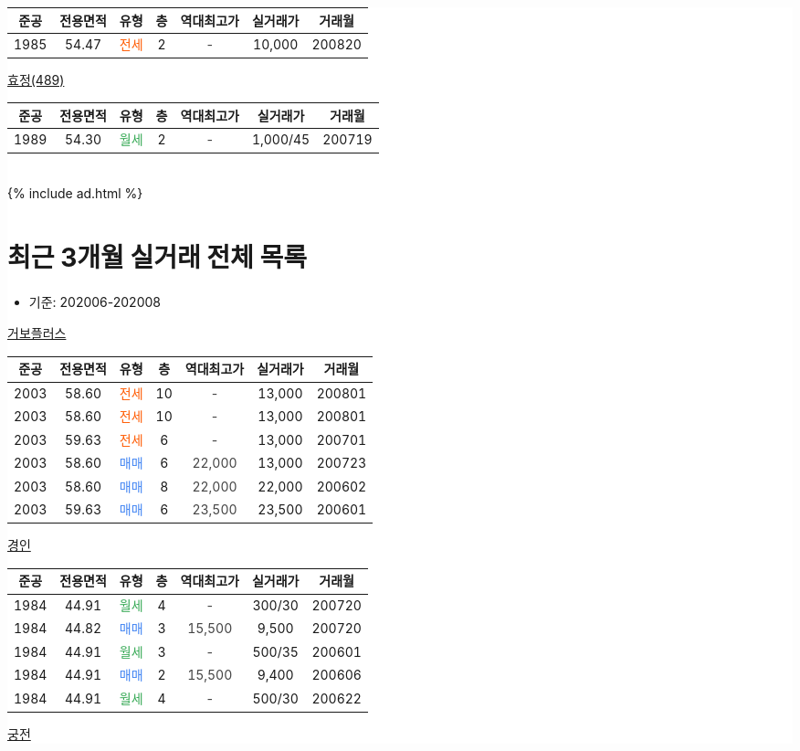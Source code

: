 |준공|전용면적|유형|층|역대최고가|실거래가|거래월|
|:---:|:---:|:---:|:---:|:---:|:---:|:---:|
|1985|54.47|<span style="color:#ff5a00">전세</span>|2|<span style="color:#444444">-</span>|10,000|200820|

[효정(489)](https://search.naver.com/search.naver?query=%EC%9D%B8%EC%B2%9C%EA%B4%91%EC%97%AD%EC%8B%9C+%EC%84%9C%EA%B5%AC+%EC%84%9D%EB%82%A8%EB%8F%99+%ED%9A%A8%EC%A0%95%28489%29)

|준공|전용면적|유형|층|역대최고가|실거래가|거래월|
|:---:|:---:|:---:|:---:|:---:|:---:|:---:|
|1989|54.30|<span style="color:#34a853">월세</span>|2|<span style="color:#444444">-</span>|1,000/45|200719|


<br>
{% include ad.html %}
<br>

# 최근 3개월 실거래 전체 목록
* 기준: 202006-202008


[거보플러스](https://search.naver.com/search.naver?query=%EC%9D%B8%EC%B2%9C%EA%B4%91%EC%97%AD%EC%8B%9C+%EC%84%9C%EA%B5%AC+%EC%84%9D%EB%82%A8%EB%8F%99+%EA%B1%B0%EB%B3%B4%ED%94%8C%EB%9F%AC%EC%8A%A4)

|준공|전용면적|유형|층|역대최고가|실거래가|거래월|
|:---:|:---:|:---:|:---:|:---:|:---:|:---:|
|2003|58.60|<span style="color:#ff5a00">전세</span>|10|<span style="color:#444444">-</span>|13,000|200801|
|2003|58.60|<span style="color:#ff5a00">전세</span>|10|<span style="color:#444444">-</span>|13,000|200801|
|2003|59.63|<span style="color:#ff5a00">전세</span>|6|<span style="color:#444444">-</span>|13,000|200701|
|2003|58.60|<span style="color:#4285f3">매매</span>|6|<span style="color:#444444">22,000</span>|13,000|200723|
|2003|58.60|<span style="color:#4285f3">매매</span>|8|<span style="color:#444444">22,000</span>|22,000|200602|
|2003|59.63|<span style="color:#4285f3">매매</span>|6|<span style="color:#444444">23,500</span>|23,500|200601|

[경인](https://search.naver.com/search.naver?query=%EC%9D%B8%EC%B2%9C%EA%B4%91%EC%97%AD%EC%8B%9C+%EC%84%9C%EA%B5%AC+%EC%84%9D%EB%82%A8%EB%8F%99+%EA%B2%BD%EC%9D%B8)

|준공|전용면적|유형|층|역대최고가|실거래가|거래월|
|:---:|:---:|:---:|:---:|:---:|:---:|:---:|
|1984|44.91|<span style="color:#34a853">월세</span>|4|<span style="color:#444444">-</span>|300/30|200720|
|1984|44.82|<span style="color:#4285f3">매매</span>|3|<span style="color:#444444">15,500</span>|9,500|200720|
|1984|44.91|<span style="color:#34a853">월세</span>|3|<span style="color:#444444">-</span>|500/35|200601|
|1984|44.91|<span style="color:#4285f3">매매</span>|2|<span style="color:#444444">15,500</span>|9,400|200606|
|1984|44.91|<span style="color:#34a853">월세</span>|4|<span style="color:#444444">-</span>|500/30|200622|

[궁전](https://search.naver.com/search.naver?query=%EC%9D%B8%EC%B2%9C%EA%B4%91%EC%97%AD%EC%8B%9C+%EC%84%9C%EA%B5%AC+%EC%84%9D%EB%82%A8%EB%8F%99+%EA%B6%81%EC%A0%84)
